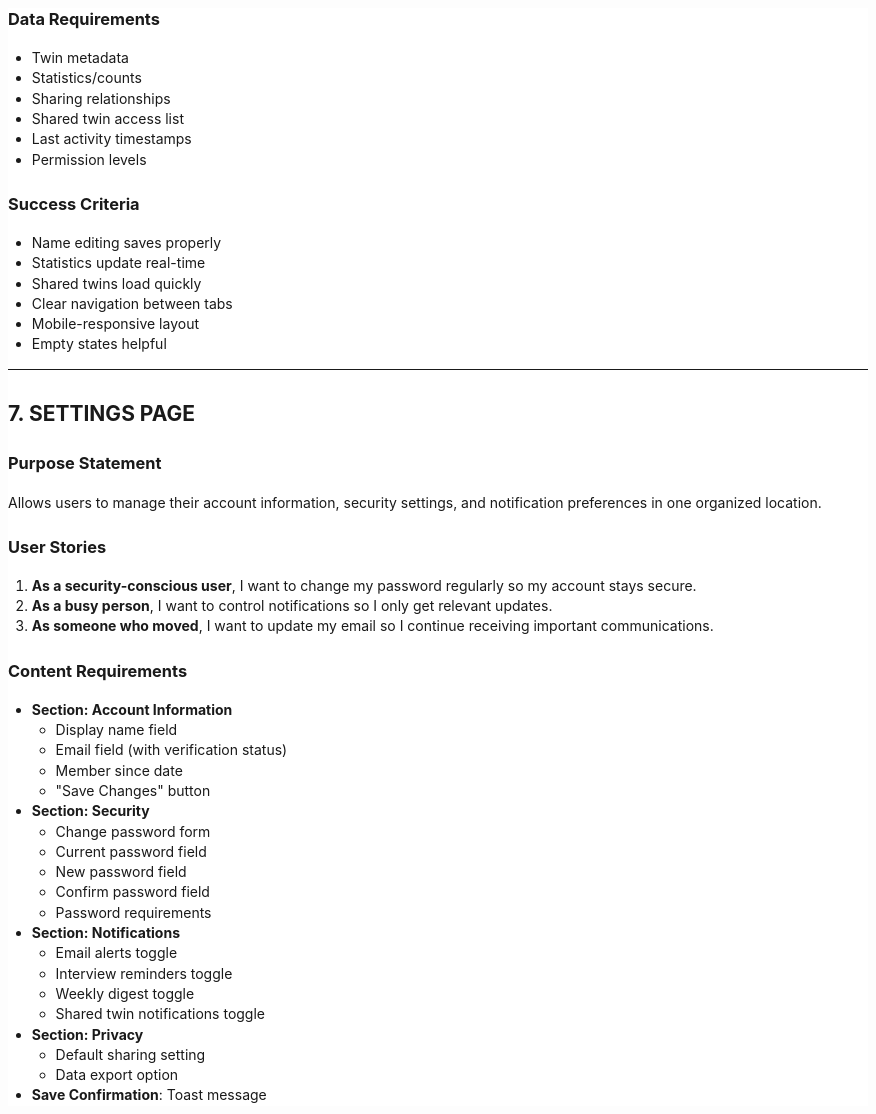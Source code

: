 ### Data Requirements
- Twin metadata
- Statistics/counts
- Sharing relationships
- Shared twin access list
- Last activity timestamps
- Permission levels

### Success Criteria
- Name editing saves properly
- Statistics update real-time
- Shared twins load quickly
- Clear navigation between tabs
- Mobile-responsive layout
- Empty states helpful

---

## 7. SETTINGS PAGE

### Purpose Statement
Allows users to manage their account information, security settings, and notification preferences in one organized location.

### User Stories
1. **As a security-conscious user**, I want to change my password regularly so my account stays secure.
2. **As a busy person**, I want to control notifications so I only get relevant updates.
3. **As someone who moved**, I want to update my email so I continue receiving important communications.

### Content Requirements
- **Section: Account Information**
  - Display name field
  - Email field (with verification status)
  - Member since date
  - "Save Changes" button
- **Section: Security**
  - Change password form
  - Current password field
  - New password field
  - Confirm password field
  - Password requirements
- **Section: Notifications**
  - Email alerts toggle
  - Interview reminders toggle
  - Weekly digest toggle
  - Shared twin notifications toggle
- **Section: Privacy**
  - Default sharing setting
  - Data export option
- **Save Confirmation**: Toast message
